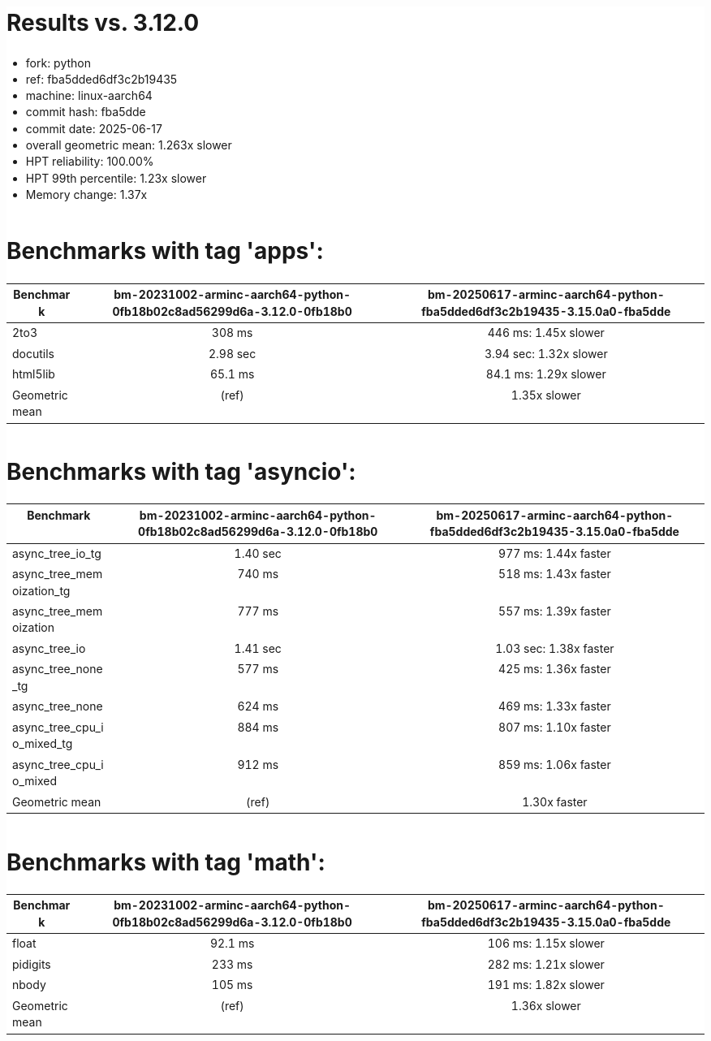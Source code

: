 # Results vs. 3.12.0

- fork: python
- ref: fba5dded6df3c2b19435
- machine: linux-aarch64
- commit hash: fba5dde
- commit date: 2025-06-17
- overall geometric mean: 1.263x slower
- HPT reliability: 100.00%
- HPT 99th percentile: 1.23x slower
- Memory change: 1.37x

Benchmarks with tag 'apps':
===========================

| Benchmark      | bm-20231002-arminc-aarch64-python-0fb18b02c8ad56299d6a-3.12.0-0fb18b0 | bm-20250617-arminc-aarch64-python-fba5dded6df3c2b19435-3.15.0a0-fba5dde |
|----------------|:---------------------------------------------------------------------:|:-----------------------------------------------------------------------:|
| 2to3           | 308 ms                                                                | 446 ms: 1.45x slower                                                    |
| docutils       | 2.98 sec                                                              | 3.94 sec: 1.32x slower                                                  |
| html5lib       | 65.1 ms                                                               | 84.1 ms: 1.29x slower                                                   |
| Geometric mean | (ref)                                                                 | 1.35x slower                                                            |

Benchmarks with tag 'asyncio':
==============================

| Benchmark                  | bm-20231002-arminc-aarch64-python-0fb18b02c8ad56299d6a-3.12.0-0fb18b0 | bm-20250617-arminc-aarch64-python-fba5dded6df3c2b19435-3.15.0a0-fba5dde |
|----------------------------|:---------------------------------------------------------------------:|:-----------------------------------------------------------------------:|
| async_tree_io_tg           | 1.40 sec                                                              | 977 ms: 1.44x faster                                                    |
| async_tree_memoization_tg  | 740 ms                                                                | 518 ms: 1.43x faster                                                    |
| async_tree_memoization     | 777 ms                                                                | 557 ms: 1.39x faster                                                    |
| async_tree_io              | 1.41 sec                                                              | 1.03 sec: 1.38x faster                                                  |
| async_tree_none_tg         | 577 ms                                                                | 425 ms: 1.36x faster                                                    |
| async_tree_none            | 624 ms                                                                | 469 ms: 1.33x faster                                                    |
| async_tree_cpu_io_mixed_tg | 884 ms                                                                | 807 ms: 1.10x faster                                                    |
| async_tree_cpu_io_mixed    | 912 ms                                                                | 859 ms: 1.06x faster                                                    |
| Geometric mean             | (ref)                                                                 | 1.30x faster                                                            |

Benchmarks with tag 'math':
===========================

| Benchmark      | bm-20231002-arminc-aarch64-python-0fb18b02c8ad56299d6a-3.12.0-0fb18b0 | bm-20250617-arminc-aarch64-python-fba5dded6df3c2b19435-3.15.0a0-fba5dde |
|----------------|:---------------------------------------------------------------------:|:-----------------------------------------------------------------------:|
| float          | 92.1 ms                                                               | 106 ms: 1.15x slower                                                    |
| pidigits       | 233 ms                                                                | 282 ms: 1.21x slower                                                    |
| nbody          | 105 ms                                                                | 191 ms: 1.82x slower                                                    |
| Geometric mean | (ref)                                                                 | 1.36x slower                                                            |
